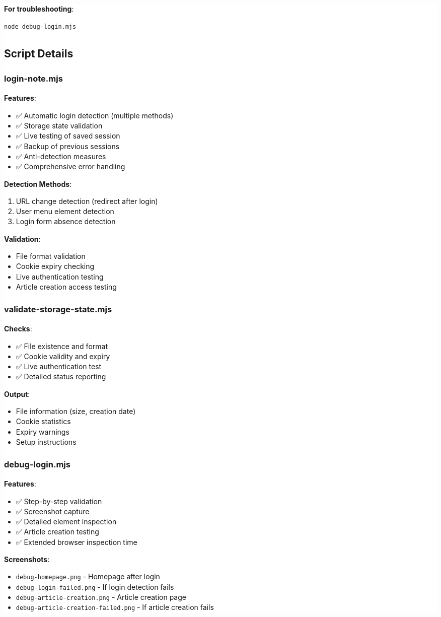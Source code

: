 **For troubleshooting**:
```bash
node debug-login.mjs
```

## Script Details

### login-note.mjs

**Features**:
- ✅ Automatic login detection (multiple methods)
- ✅ Storage state validation
- ✅ Live testing of saved session
- ✅ Backup of previous sessions
- ✅ Anti-detection measures
- ✅ Comprehensive error handling

**Detection Methods**:
1. URL change detection (redirect after login)
2. User menu element detection
3. Login form absence detection

**Validation**:
- File format validation
- Cookie expiry checking
- Live authentication testing
- Article creation access testing

### validate-storage-state.mjs

**Checks**:
- ✅ File existence and format
- ✅ Cookie validity and expiry
- ✅ Live authentication test
- ✅ Detailed status reporting

**Output**:
- File information (size, creation date)
- Cookie statistics
- Expiry warnings
- Setup instructions

### debug-login.mjs

**Features**:
- ✅ Step-by-step validation
- ✅ Screenshot capture
- ✅ Detailed element inspection
- ✅ Article creation testing
- ✅ Extended browser inspection time

**Screenshots**:
- `debug-homepage.png` - Homepage after login
- `debug-login-failed.png` - If login detection fails
- `debug-article-creation.png` - Article creation page
- `debug-article-creation-failed.png` - If article creation fails
